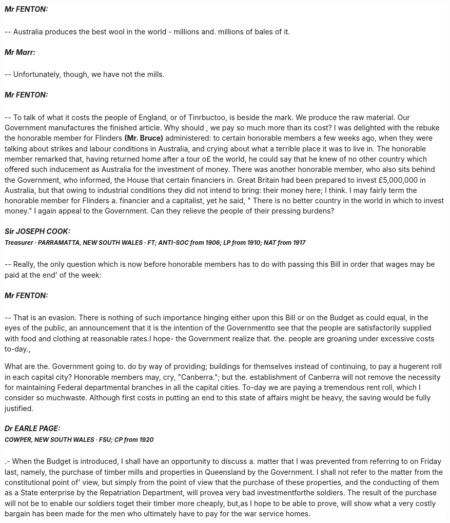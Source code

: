 ##### Mr FENTON:

-- Australia produces the best wool in the world - millions and. millions of bales of it. 

##### Mr Marr:

--  Unfortunately, though, we have not the mills. 

##### Mr FENTON:

-- To talk of what it costs the people of England, or of Tinrbuctoo, is beside the mark. We produce the raw material. Our Government manufactures the finished article. Why should , we pay so much more than its cost? I was delighted with the rebuke the honorable member for Flinders  **(Mr. Bruce)**  administered: to certain honorable members a few weeks ago, when they were talking about strikes and labour conditions in Australia, and crying about what a terrible place it was to live in. The honorable member remarked that, having returned home after a tour o£ the world, he could say that he knew of no other country which offered such inducement as Australia for the investment of money. There was another honorable member, who also sits behind the Government, who informed, the House that certain financiers in. Great Britain had been prepared to invest £5,000,000 in Australia, but that owing to industrial conditions they did not intend to bring: their money here; I think. I may fairly term the honorable member for Flinders a. financier and a capitalist, yet he said, " There is no better country in the world in which to invest money." I again appeal to the Government. Can they relieve the people of their pressing burdens? 

##### Sir JOSEPH COOK:<br><small class="text-muted">Treasurer &middot; PARRAMATTA, NEW SOUTH WALES &middot; FT; ANTI-SOC from 1906; LP from 1910; NAT from 1917</small>

--  Really, the only question which is now before honorable members has to do with passing this Bill in order that wages may be paid at the end' of the week: 

##### Mr FENTON:

-- That is an evasion. There is nothing of such importance hinging either upon this Bill or on the Budget as could equal, in the eyes of the public, an announcement that it is the intention of the Governmentto see that the people are satisfactorily supplied with food and clothing at reasonable rates.I hope- the Government realize that. the. people are groaning under excessive costs to-day., 

What are the. Government going to. do by way of providing; buildings for themselves instead of continuing, to pay a hugerent roll in each capital city? Honorable members may, cry, "Canberra."; but the. establishment of Canberra will not remove the necessity for maintaining Federal departmental branches in all the capital cities. To-day we are paying a tremendous rent roll, which I consider so muchwaste. Although first costs in putting an end to this state of affairs might be heavy, the saving would be fully justified. 

##### Dr EARLE PAGE:<br><small class="text-muted">COWPER, NEW SOUTH WALES &middot; FSU; CP from 1920</small>

.- When the Budget is introduced, I shall have an opportunity to discuss a. matter that I was prevented from referring to on Friday last, namely, the purchase of timber mills and properties in Queensland by the Government. I shall not refer to the matter from the constitutional point of' view, but simply from the point of  view that the purchase of these properties, and the conducting of them as a State enterprise by the Repatriation Department, will provea very bad investmentforthe soldiers. The result of the purchase will not be to enable our soldiers toget their timber more cheaply, but,as I hope to be able to prove, will show what a very costly bargain has been made for the men who ultimately have to pay for the war service homes. 
